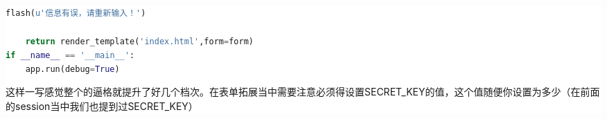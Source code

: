 ```python
flash(u'信息有误，请重新输入！')

    return render_template('index.html',form=form)
if __name__ == '__main__':
    app.run(debug=True)
```

这样一写感觉整个的逼格就提升了好几个档次。在表单拓展当中需要注意必须得设置SECRET_KEY的值，这个值随便你设置为多少（在前面的session当中我们也提到过SECRET_KEY）

